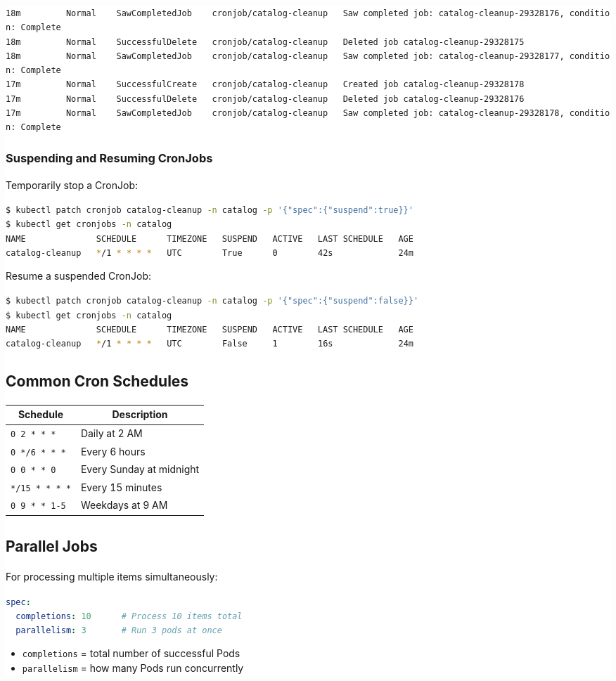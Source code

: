 ```bash
18m         Normal    SawCompletedJob    cronjob/catalog-cleanup   Saw completed job: catalog-cleanup-29328176, condition: Complete
18m         Normal    SuccessfulDelete   cronjob/catalog-cleanup   Deleted job catalog-cleanup-29328175
18m         Normal    SawCompletedJob    cronjob/catalog-cleanup   Saw completed job: catalog-cleanup-29328177, condition: Complete
17m         Normal    SuccessfulCreate   cronjob/catalog-cleanup   Created job catalog-cleanup-29328178
17m         Normal    SuccessfulDelete   cronjob/catalog-cleanup   Deleted job catalog-cleanup-29328176
17m         Normal    SawCompletedJob    cronjob/catalog-cleanup   Saw completed job: catalog-cleanup-29328178, condition: Complete
```

### Suspending and Resuming CronJobs

Temporarily stop a CronJob:
```bash
$ kubectl patch cronjob catalog-cleanup -n catalog -p '{"spec":{"suspend":true}}'
$ kubectl get cronjobs -n catalog
NAME              SCHEDULE      TIMEZONE   SUSPEND   ACTIVE   LAST SCHEDULE   AGE
catalog-cleanup   */1 * * * *   UTC        True      0        42s             24m
```

Resume a suspended CronJob:
```bash
$ kubectl patch cronjob catalog-cleanup -n catalog -p '{"spec":{"suspend":false}}'
$ kubectl get cronjobs -n catalog
NAME              SCHEDULE      TIMEZONE   SUSPEND   ACTIVE   LAST SCHEDULE   AGE
catalog-cleanup   */1 * * * *   UTC        False     1        16s             24m
```

## Common Cron Schedules

| Schedule | Description |
|----------|-------------|
| `0 2 * * *` | Daily at 2 AM |
| `0 */6 * * *` | Every 6 hours |
| `0 0 * * 0` | Every Sunday at midnight |
| `*/15 * * * *` | Every 15 minutes |
| `0 9 * * 1-5` | Weekdays at 9 AM |

## Parallel Jobs

For processing multiple items simultaneously:

```yaml
spec:
  completions: 10      # Process 10 items total
  parallelism: 3       # Run 3 pods at once
```
- `completions` = total number of successful Pods
- `parallelism` = how many Pods run concurrently
